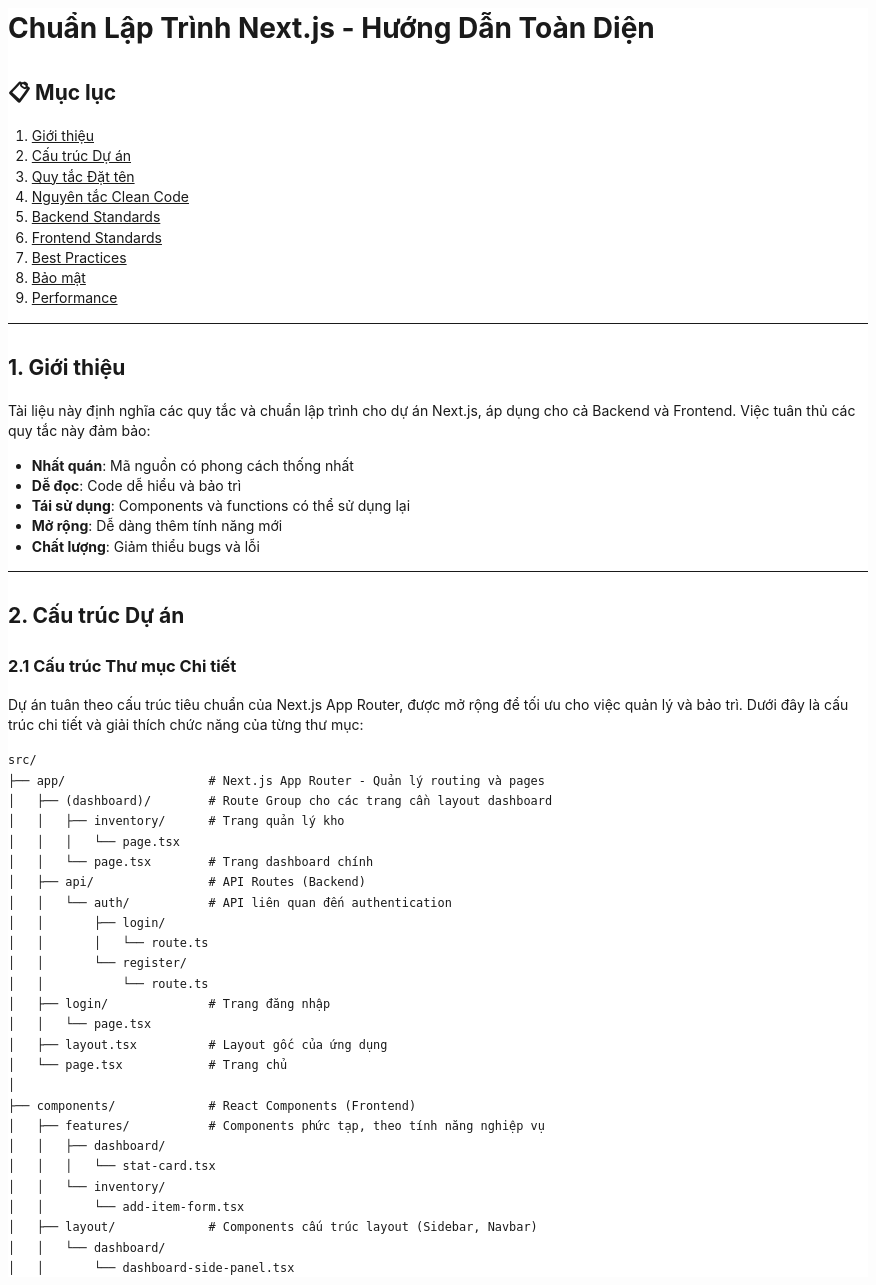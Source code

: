 # Chuẩn Lập Trình Next.js - Hướng Dẫn Toàn Diện

## 📋 Mục lục

1. [Giới thiệu](#1-giới-thiệu)
2. [Cấu trúc Dự án](#2-cấu-trúc-dự-án)
3. [Quy tắc Đặt tên](#3-quy-tắc-đặt-tên)
4. [Nguyên tắc Clean Code](#4-nguyên-tắc-clean-code)
5. [Backend Standards](#5-backend-standards)
6. [Frontend Standards](#6-frontend-standards)
7. [Best Practices](#7-best-practices)
8. [Bảo mật](#8-bảo-mật)
9. [Performance](#9-performance)

---

## 1. Giới thiệu

Tài liệu này định nghĩa các quy tắc và chuẩn lập trình cho dự án Next.js, áp dụng cho cả Backend và Frontend. Việc tuân thủ các quy tắc này đảm bảo:

- **Nhất quán**: Mã nguồn có phong cách thống nhất
- **Dễ đọc**: Code dễ hiểu và bảo trì
- **Tái sử dụng**: Components và functions có thể sử dụng lại
- **Mở rộng**: Dễ dàng thêm tính năng mới
- **Chất lượng**: Giảm thiểu bugs và lỗi

---

## 2. Cấu trúc Dự án

### 2.1 Cấu trúc Thư mục Chi tiết

Dự án tuân theo cấu trúc tiêu chuẩn của Next.js App Router, được mở rộng để tối ưu cho việc quản lý và bảo trì. Dưới đây là cấu trúc chi tiết và giải thích chức năng của từng thư mục:

```plaintext
src/
├── app/                    # Next.js App Router - Quản lý routing và pages
│   ├── (dashboard)/        # Route Group cho các trang cần layout dashboard
│   │   ├── inventory/      # Trang quản lý kho
│   │   │   └── page.tsx
│   │   └── page.tsx        # Trang dashboard chính
│   ├── api/                # API Routes (Backend)
│   │   └── auth/           # API liên quan đến authentication
│   │       ├── login/
│   │       │   └── route.ts
│   │       └── register/
│   │           └── route.ts
│   ├── login/              # Trang đăng nhập
│   │   └── page.tsx
│   ├── layout.tsx          # Layout gốc của ứng dụng
│   └── page.tsx            # Trang chủ
│
├── components/             # React Components (Frontend)
│   ├── features/           # Components phức tạp, theo tính năng nghiệp vụ
│   │   ├── dashboard/
│   │   │   └── stat-card.tsx
│   │   └── inventory/
│   │       └── add-item-form.tsx
│   ├── layout/             # Components cấu trúc layout (Sidebar, Navbar)
│   │   └── dashboard/
│   │       └── dashboard-side-panel.tsx
```